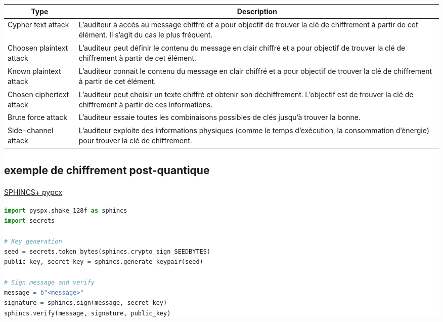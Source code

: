 | Type | Description |
|------|-------------|
| Cypher text attack | L’auditeur à accès au message chiffré et a pour objectif de trouver la clé de chiffrement à partir de cet élément. Il s’agit du cas le plus fréquent. |
| Choosen plaintext attack | L’auditeur peut définir le contenu du message en clair chiffré et a pour objectif de trouver la clé de chiffrement à partir de cet élément. |
| Known plaintext attack | L’auditeur connait le contenu du message en clair chiffré et a pour objectif de trouver la clé de chiffrement à partir de cet élément. |
| Chosen ciphertext attack |  L’auditeur peut choisir un texte chiffré et obtenir son déchiffrement. L’objectif est de trouver la clé de chiffrement à partir de ces informations. |
| Brute force attack | L’auditeur essaie toutes les combinaisons possibles de clés jusqu’à trouver la bonne. |
| Side-channel attack | L’auditeur exploite des informations physiques (comme le temps d’exécution, la consommation d’énergie) pour trouver la clé de chiffrement. |

## exemple de chiffrement post-quantique

[SPHINCS+ pypcx](https://github.com/sphincs/pyspx)

```python
import pyspx.shake_128f as sphincs
import secrets

# Key generation
seed = secrets.token_bytes(sphincs.crypto_sign_SEEDBYTES)
public_key, secret_key = sphincs.generate_keypair(seed)

# Sign message and verify
message = b"<message>"
signature = sphincs.sign(message, secret_key)
sphincs.verify(message, signature, public_key)
```
